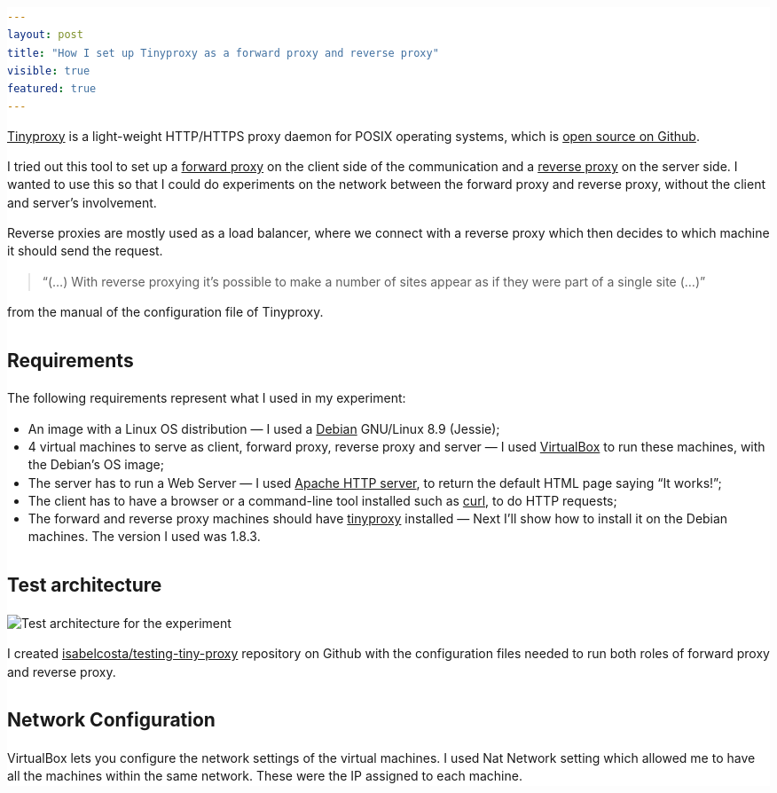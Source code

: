```yaml
---
layout: post
title: "How I set up Tinyproxy as a forward proxy and reverse proxy"
visible: true
featured: true
---
```


[Tinyproxy](https://tinyproxy.github.io/) is a light-weight HTTP/HTTPS proxy daemon for POSIX operating systems, which is [open source on Github](https://github.com/tinyproxy/tinyproxy).

I tried out this tool to set up a [forward proxy](https://en.wikipedia.org/wiki/Proxy_server) on the client side of the communication and a [reverse proxy](https://en.wikipedia.org/wiki/Reverse_proxy) on the server side. I wanted to use this so that I could do experiments on the network between the forward proxy and reverse proxy, without the client and server’s involvement.

Reverse proxies are mostly used as a load balancer, where we connect with a reverse proxy which then decides to which machine it should send the request.

>  “(…) With reverse proxying it’s possible to make a number of sites appear as if they were part of a single site (…)”

from the manual of the configuration file of Tinyproxy.

## Requirements

The following requirements represent what I used in my experiment:

* An image with a Linux OS distribution — I used a [Debian](https://www.debian.org/) GNU/Linux 8.9 (Jessie);
* 4 virtual machines to serve as client, forward proxy, reverse proxy and server — I used [VirtualBox](https://www.virtualbox.org/) to run these machines, with the Debian’s OS image;
* The server has to run a Web Server — I used [Apache HTTP server](https://httpd.apache.org/), to return the default HTML page saying “It works!”;
* The client has to have a browser or a command-line tool installed such as [curl](https://curl.haxx.se/), to do HTTP requests;
* The forward and reverse proxy machines should have [tinyproxy](https://tinyproxy.github.io/) installed — Next I’ll show how to install it on the Debian machines. The version I used was 1.8.3.

## Test architecture

![Test architecture for the experiment](https://user-images.githubusercontent.com/11148726/54482693-974c2480-483f-11e9-86b1-b93afc0fd2f1.png)

I created [isabelcosta/testing-tiny-proxy](https://github.com/isabelcosta/testing-tiny-proxy) repository on Github with the configuration files needed to run both roles of forward proxy and reverse proxy.

## Network Configuration

VirtualBox lets you configure the network settings of the virtual machines. I used Nat Network setting which allowed me to have all the machines within the same network. These were the IP assigned to each machine.
